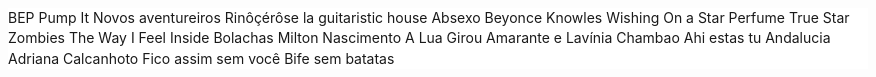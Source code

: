 <td>BEP</td>
<td>Pump It</td>
<td> </td>
<td>Novos aventureiros</td>
</tr>
<tr>
<td>Rinôçérôse</td>
<td>la guitaristic house</td>
<td> </td>
<td>Absexo</td>
</tr>
<tr>
<td>Beyonce Knowles</td>
<td>Wishing On a Star</td>
<td> </td>
<td>Perfume True Star</td>
</tr>
<tr>
<td>Zombies</td>
<td>The Way I Feel Inside</td>
<td> </td>
<td>Bolachas</td>
</tr>
<tr>
<td>Milton Nascimento</td>
<td>A Lua Girou</td>
<td> </td>
<td>Amarante e Lavínia</td>
</tr>
<tr>
<td>Chambao</td>
<td>Ahi estas tu</td>
<td> </td>
<td>Andalucia</td>
</tr>
<tr>
<td>Adriana Calcanhoto</td>
<td>Fico assim sem você</td>
<td> </td>
<td>Bife sem batatas</td>
</tr>
</tbody></table>

